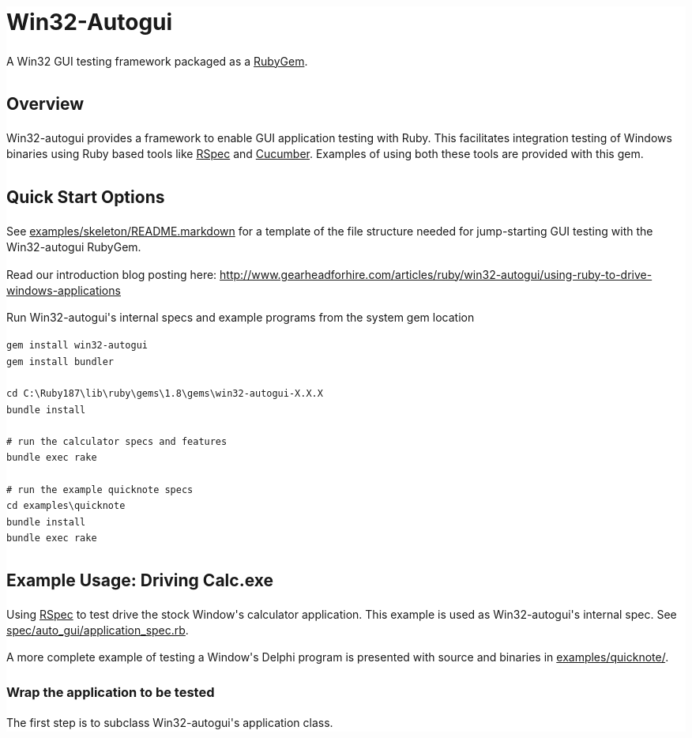 Win32-Autogui
=============

A Win32 GUI testing framework packaged as a [RubyGem](http://rubygems.org/).


Overview
--------
Win32-autogui provides a framework to enable GUI application testing
with Ruby.  This facilitates integration testing of Windows binaries using
Ruby based tools like [RSpec](http://github.com/dchelimsky/rspec)
and [Cucumber](http://github.com/aslakhellesoy/cucumber).  Examples of
using both these tools are provided with this gem.


Quick Start Options
-------------------
See [examples/skeleton/README.markdown](examples/skeleton/README.markdown)
for a template of the file structure needed for jump-starting GUI testing
with the Win32-autogui RubyGem.

Read our introduction blog posting here: <http://www.gearheadforhire.com/articles/ruby/win32-autogui/using-ruby-to-drive-windows-applications>

Run Win32-autogui's internal specs and example programs from the system gem location

    gem install win32-autogui
    gem install bundler

    cd C:\Ruby187\lib\ruby\gems\1.8\gems\win32-autogui-X.X.X
    bundle install

    # run the calculator specs and features
    bundle exec rake

    # run the example quicknote specs
    cd examples\quicknote
    bundle install
    bundle exec rake


Example Usage: Driving Calc.exe
-------------------------------

Using [RSpec](http://github.com/dchelimsky/rspec) to test drive the stock
Window's calculator application.  This example is used as Win32-autogui's
internal spec. See [spec/auto_gui/application_spec.rb](spec/auto_gui/application_spec.rb).

A more complete example of testing a Window's Delphi program is presented with
source and binaries in [examples/quicknote/](examples/quicknote/).

### Wrap the application to be tested ###
The first step is to subclass Win32-autogui's application class.
